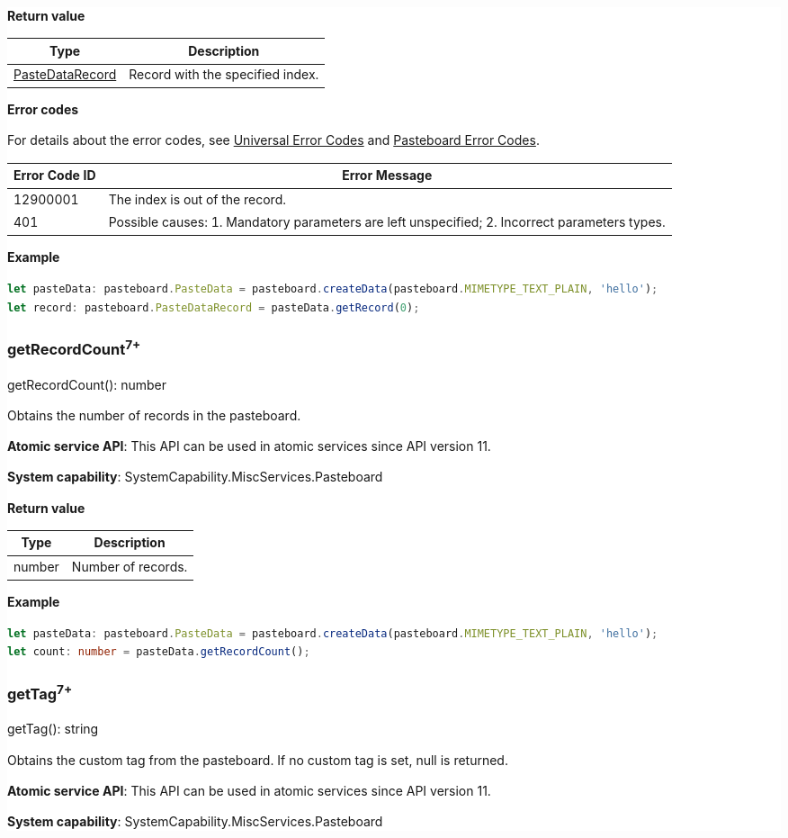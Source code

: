 **Return value**

| Type| Description|
| -------- | -------- |
| [PasteDataRecord](#pastedatarecord7) | Record with the specified index.|

**Error codes**

For details about the error codes, see [Universal Error Codes](../errorcode-universal.md) and [Pasteboard Error Codes](errorcode-pasteboard.md).

| Error Code ID| Error Message|
| -------- | -------- |
| 12900001 | The index is out of the record. |
| 401      | Possible causes: 1. Mandatory parameters are left unspecified; 2. Incorrect parameters types. |

**Example**

```ts
let pasteData: pasteboard.PasteData = pasteboard.createData(pasteboard.MIMETYPE_TEXT_PLAIN, 'hello');
let record: pasteboard.PasteDataRecord = pasteData.getRecord(0);
```

### getRecordCount<sup>7+</sup>

getRecordCount(): number

Obtains the number of records in the pasteboard.

**Atomic service API**: This API can be used in atomic services since API version 11.

**System capability**: SystemCapability.MiscServices.Pasteboard

**Return value**

| Type| Description|
| -------- | -------- |
| number | Number of records.|

**Example**

```ts
let pasteData: pasteboard.PasteData = pasteboard.createData(pasteboard.MIMETYPE_TEXT_PLAIN, 'hello');
let count: number = pasteData.getRecordCount();
```

### getTag<sup>7+</sup>

getTag(): string

Obtains the custom tag from the pasteboard. If no custom tag is set, null is returned.

**Atomic service API**: This API can be used in atomic services since API version 11.

**System capability**: SystemCapability.MiscServices.Pasteboard
